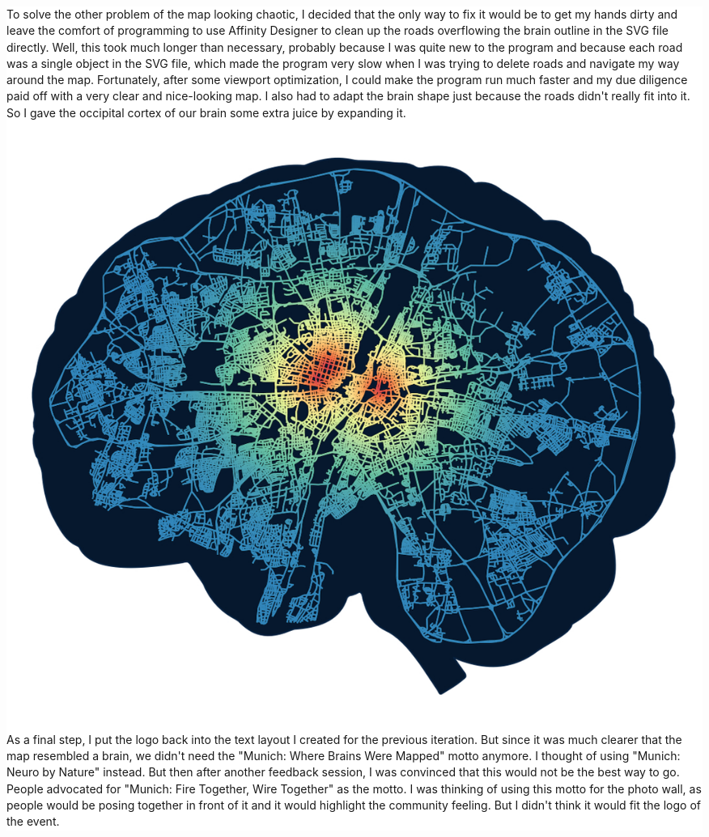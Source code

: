To solve the other problem of the map looking chaotic, I decided that the only way to fix it would be to get my hands dirty and leave the comfort of programming to use Affinity Designer to clean up the roads overflowing the brain outline in the SVG file directly. Well, this took much longer than necessary, probably because I was quite new to the program and because each road was a single object in the SVG file, which made the program very slow when I was trying to delete roads and navigate my way around the map. Fortunately, after some viewport optimization, I could make the program run much faster and my due diligence paid off with a very clear and nice-looking map. I also had to adapt the brain shape just because the roads didn't really fit into it. So I gave the occipital cortex of our brain some extra juice by expanding it.

![MSNE Reunion Logo V5](/assets/img/logo_v5_cleaned_up.jpg)

As a final step, I put the logo back into the text layout I created for the previous iteration. But since it was much clearer that the map resembled a brain, we didn't need the "Munich: Where Brains Were Mapped" motto anymore. I thought of using "Munich: Neuro by Nature" instead. But then after another feedback session, I was convinced that this would not be the best way to go. People advocated for "Munich: Fire Together, Wire Together" as the motto. I was thinking of using this motto for the photo wall, as people would be posing together in front of it and it would highlight the community feeling. But I didn't think it would fit the logo of the event.
